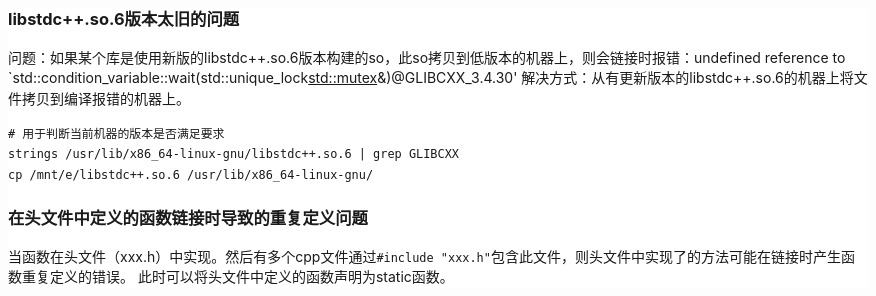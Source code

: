 ### libstdc++.so.6版本太旧的问题
问题：如果某个库是使用新版的libstdc++.so.6版本构建的so，此so拷贝到低版本的机器上，则会链接时报错：undefined reference to `std::condition_variable::wait(std::unique_lock<std::mutex>&)@GLIBCXX_3.4.30'
解决方式：从有更新版本的libstdc++.so.6的机器上将文件拷贝到编译报错的机器上。
```
# 用于判断当前机器的版本是否满足要求
strings /usr/lib/x86_64-linux-gnu/libstdc++.so.6 | grep GLIBCXX
cp /mnt/e/libstdc++.so.6 /usr/lib/x86_64-linux-gnu/
```

### 在头文件中定义的函数链接时导致的重复定义问题
当函数在头文件（xxx.h）中实现。然后有多个cpp文件通过`#include "xxx.h"`包含此文件，则头文件中实现了的方法可能在链接时产生函数重复定义的错误。
此时可以将头文件中定义的函数声明为static函数。